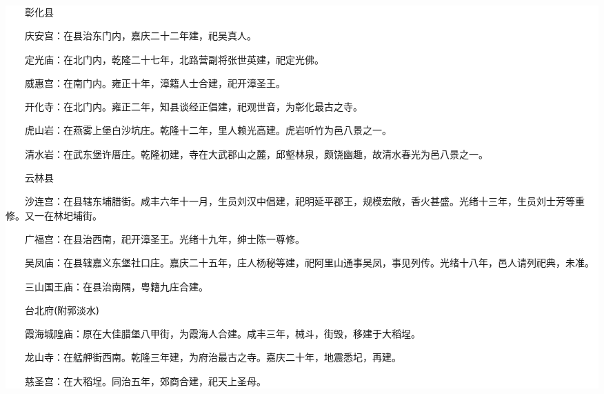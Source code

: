 　　彰化县

　　庆安宫：在县治东门内，嘉庆二十二年建，祀吴真人。

　　定光庙：在北门内，乾隆二十七年，北路营副将张世英建，祀定光佛。

　　威惠宫：在南门内。雍正十年，漳籍人士合建，祀开漳圣王。

　　开化寺：在北门内。雍正二年，知县谈经正倡建，祀观世音，为彰化最古之寺。

　　虎山岩：在燕雾上堡白沙坑庄。乾隆十二年，里人赖光高建。虎岩听竹为邑八景之一。

　　清水岩：在武东堡许厝庄。乾隆初建，寺在大武郡山之麓，邱壑林泉，颇饶幽趣，故清水春光为邑八景之一。

　　云林县

　　沙连宫：在县辖东埔腊街。咸丰六年十一月，生员刘汉中倡建，祀明延平郡王，规模宏敞，香火甚盛。光绪十三年，生员刘士芳等重修。又一在林圯埔街。

　　广福宫：在县治西南，祀开漳圣王。光绪十九年，绅士陈一尊修。

　　吴凤庙：在县辖嘉义东堡社口庄。嘉庆二十五年，庄人杨秘等建，祀阿里山通事吴凤，事见列传。光绪十八年，邑人请列祀典，未准。

　　三山国王庙：在县治南隅，粤籍九庄合建。

　　台北府(附郭淡水)

　　霞海城隍庙：原在大佳腊堡八甲街，为霞海人合建。咸丰三年，械斗，街毁，移建于大稻埕。

　　龙山寺：在艋舺街西南。乾隆三年建，为府治最古之寺。嘉庆二十年，地震悉圮，再建。

　　慈圣宫：在大稻埕。同治五年，郊商合建，祀天上圣母。

